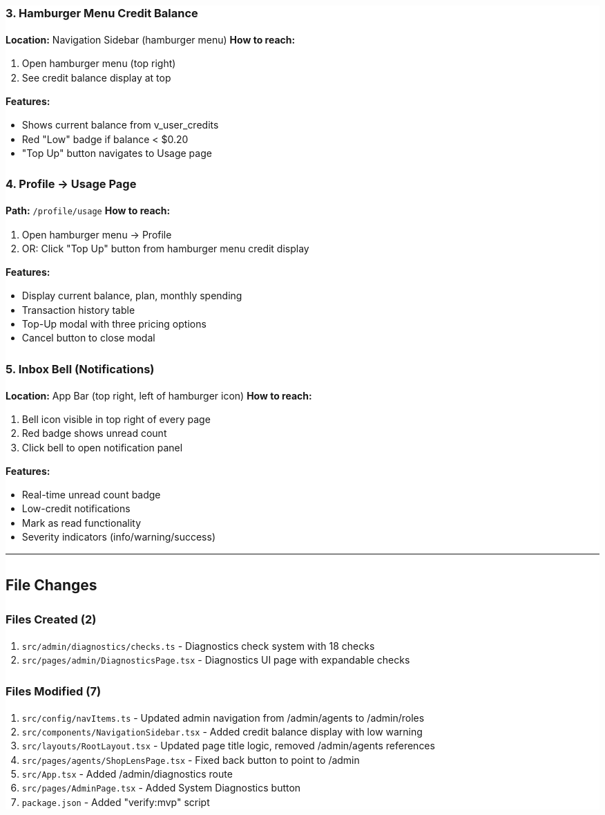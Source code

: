 ### 3. Hamburger Menu Credit Balance
**Location:** Navigation Sidebar (hamburger menu)
**How to reach:**
1. Open hamburger menu (top right)
2. See credit balance display at top

**Features:**
- Shows current balance from v_user_credits
- Red "Low" badge if balance < $0.20
- "Top Up" button navigates to Usage page

### 4. Profile → Usage Page
**Path:** `/profile/usage`
**How to reach:**
1. Open hamburger menu → Profile
2. OR: Click "Top Up" button from hamburger menu credit display

**Features:**
- Display current balance, plan, monthly spending
- Transaction history table
- Top-Up modal with three pricing options
- Cancel button to close modal

### 5. Inbox Bell (Notifications)
**Location:** App Bar (top right, left of hamburger icon)
**How to reach:**
1. Bell icon visible in top right of every page
2. Red badge shows unread count
3. Click bell to open notification panel

**Features:**
- Real-time unread count badge
- Low-credit notifications
- Mark as read functionality
- Severity indicators (info/warning/success)

---

## File Changes

### Files Created (2)
1. `src/admin/diagnostics/checks.ts` - Diagnostics check system with 18 checks
2. `src/pages/admin/DiagnosticsPage.tsx` - Diagnostics UI page with expandable checks

### Files Modified (7)
1. `src/config/navItems.ts` - Updated admin navigation from /admin/agents to /admin/roles
2. `src/components/NavigationSidebar.tsx` - Added credit balance display with low warning
3. `src/layouts/RootLayout.tsx` - Updated page title logic, removed /admin/agents references
4. `src/pages/agents/ShopLensPage.tsx` - Fixed back button to point to /admin
5. `src/App.tsx` - Added /admin/diagnostics route
6. `src/pages/AdminPage.tsx` - Added System Diagnostics button
7. `package.json` - Added "verify:mvp" script
